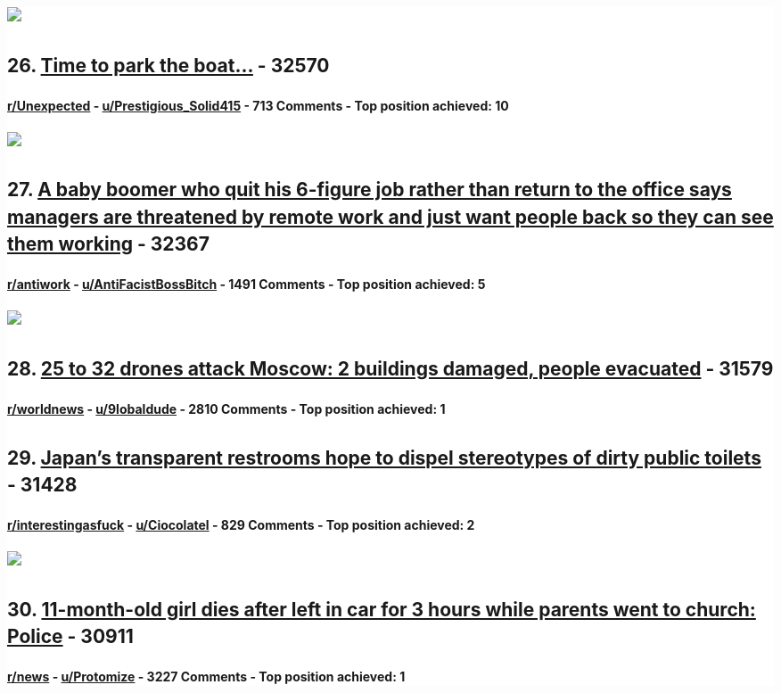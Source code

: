 <a href="https://www.independent.co.uk/news/world/americas/us-politics/aoc-twitter-musk-impersonation-account-b2348452.html"><img src="https://b.thumbs.redditmedia.com/jSp1kShwpE9TqRREm87k1UGqBDjZJFmwafHf7W0HhEo.jpg"></img></a>

## 26. [Time to park the boat...](http://reddit.com/r/Unexpected/comments/13vu51h/time_to_park_the_boat/) - 32570
#### [r/Unexpected](http://reddit.com/r/Unexpected) - [u/Prestigious_Solid415](http://reddit.com/u/Prestigious_Solid415) - 713 Comments - Top position achieved: 10

<a href="https://v.redd.it/qlt74l0irz2b1"><img src="https://external-preview.redd.it/amgycmFicTA5MTNiMVkseNtJJzH4Tks5BzaIgWvNuJtN47cMV2PFcWLaVWfq.png?width=140&amp;height=140&amp;crop=140:140,smart&amp;format=jpg&amp;v=enabled&amp;lthumb=true&amp;s=ec8c051a735ef50f26d408b9800ca9bef822f19d"></img></a>

## 27. [A baby boomer who quit his 6-figure job rather than return to the office says managers are threatened by remote work and just want people back so they can see them working](http://reddit.com/r/antiwork/comments/13vmdp5/a_baby_boomer_who_quit_his_6figure_job_rather/) - 32367
#### [r/antiwork](http://reddit.com/r/antiwork) - [u/AntiFacistBossBitch](http://reddit.com/u/AntiFacistBossBitch) - 1491 Comments - Top position achieved: 5

<a href="https://www.businessinsider.com/retire-return-to-office-baby-boomer-never-wants-go-back-2023-4"><img src="https://b.thumbs.redditmedia.com/7fChdofRgm1mslqWn7U0oJNf_KZUZXCEykKENPVdxBM.jpg"></img></a>

## 28. [25 to 32 drones attack Moscow: 2 buildings damaged, people evacuated](http://reddit.com/r/worldnews/comments/13vkimh/25_to_32_drones_attack_moscow_2_buildings_damaged/) - 31579
#### [r/worldnews](http://reddit.com/r/worldnews) - [u/9lobaldude](http://reddit.com/u/9lobaldude) - 2810 Comments - Top position achieved: 1

## 29. [Japan’s transparent restrooms hope to dispel stereotypes of dirty public toilets](http://reddit.com/r/interestingasfuck/comments/13vi9ey/japans_transparent_restrooms_hope_to_dispel/) - 31428
#### [r/interestingasfuck](http://reddit.com/r/interestingasfuck) - [u/Ciocolatel](http://reddit.com/u/Ciocolatel) - 829 Comments - Top position achieved: 2

<a href="https://v.redd.it/hf88rvsnuw2b1"><img src="https://external-preview.redd.it/N2k0dnh4ZDZjeTJiMe3P4h4yyzzbuqTQJtZPrz-PHmYd23jfL-cYE_abVyJs.png?width=140&amp;height=78&amp;crop=140:78,smart&amp;format=jpg&amp;v=enabled&amp;lthumb=true&amp;s=fc62946c2eac1f528c35b1e65ea77e5483f2e227"></img></a>

## 30. [11-month-old girl dies after left in car for 3 hours while parents went to church: Police](http://reddit.com/r/news/comments/13w2l50/11monthold_girl_dies_after_left_in_car_for_3/) - 30911
#### [r/news](http://reddit.com/r/news) - [u/Protomize](http://reddit.com/u/Protomize) - 3227 Comments - Top position achieved: 1
